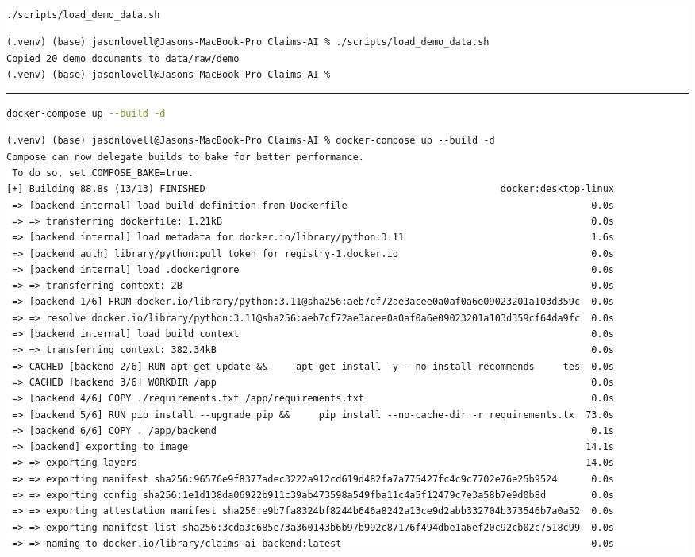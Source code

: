 
```bash
./scripts/load_demo_data.sh
```

```
(.venv) (base) jasonlovell@Jasons-MacBook-Pro Claims-AI % ./scripts/load_demo_data.sh
Copied 20 demo documents to data/raw/demo
(.venv) (base) jasonlovell@Jasons-MacBook-Pro Claims-AI %
```

---

```bash
docker-compose up --build -d
```

```
(.venv) (base) jasonlovell@Jasons-MacBook-Pro Claims-AI % docker-compose up --build -d
Compose can now delegate builds to bake for better performance.
 To do so, set COMPOSE_BAKE=true.
[+] Building 88.8s (13/13) FINISHED                                                    docker:desktop-linux
 => [backend internal] load build definition from Dockerfile                                           0.0s
 => => transferring dockerfile: 1.21kB                                                                 0.0s
 => [backend internal] load metadata for docker.io/library/python:3.11                                 1.6s
 => [backend auth] library/python:pull token for registry-1.docker.io                                  0.0s
 => [backend internal] load .dockerignore                                                              0.0s
 => => transferring context: 2B                                                                        0.0s
 => [backend 1/6] FROM docker.io/library/python:3.11@sha256:aeb7cf72ae3acee0a0af0a6e09023201a103d359c  0.0s
 => => resolve docker.io/library/python:3.11@sha256:aeb7cf72ae3acee0a0af0a6e09023201a103d359cf64da9fc  0.0s
 => [backend internal] load build context                                                              0.0s
 => => transferring context: 382.34kB                                                                  0.0s
 => CACHED [backend 2/6] RUN apt-get update &&     apt-get install -y --no-install-recommends     tes  0.0s
 => CACHED [backend 3/6] WORKDIR /app                                                                  0.0s
 => [backend 4/6] COPY ./requirements.txt /app/requirements.txt                                        0.0s
 => [backend 5/6] RUN pip install --upgrade pip &&     pip install --no-cache-dir -r requirements.tx  73.0s
 => [backend 6/6] COPY . /app/backend                                                                  0.1s 
 => [backend] exporting to image                                                                      14.1s 
 => => exporting layers                                                                               14.0s 
 => => exporting manifest sha256:96576e9f8377adec3222a912cd619d482fa7a775427fc4c9c7702e76e25b9524      0.0s 
 => => exporting config sha256:1e1d138da06922b911c39ab473598a549fba11c4a5f12479c7e3a58b7e9d0b8d        0.0s
 => => exporting attestation manifest sha256:e9b7fa8324bf8244b646a8242a13ce9d2abb332704b373546b7a0a52  0.0s
 => => exporting manifest list sha256:3cda3c685e73a360143b6b97b992c87176f494dbe1a6ef20c92cb02c7518c99  0.0s
 => => naming to docker.io/library/claims-ai-backend:latest                                            0.0s
```